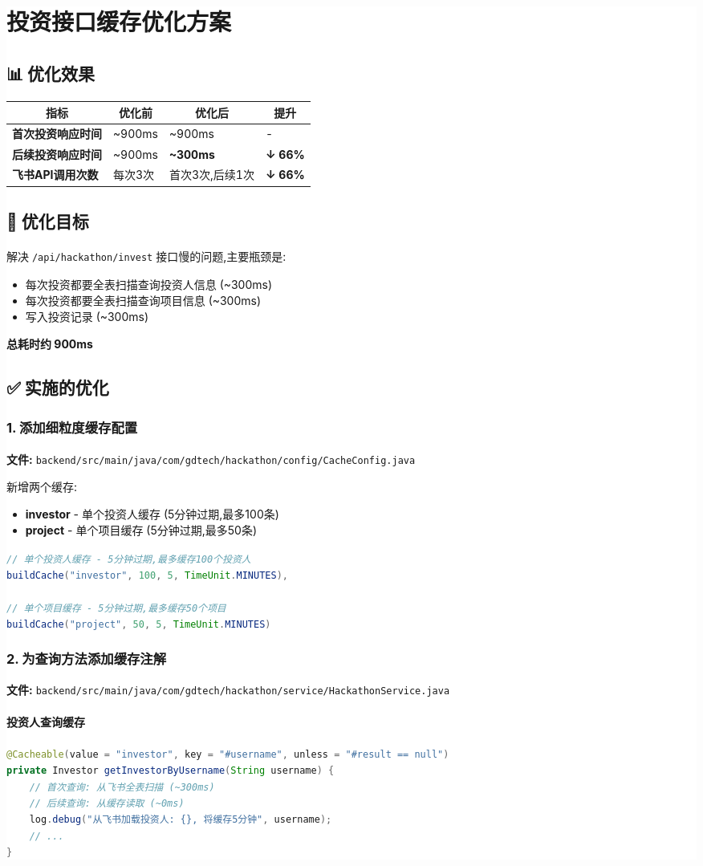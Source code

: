 # 投资接口缓存优化方案

## 📊 优化效果

| 指标 | 优化前 | 优化后 | 提升 |
|------|--------|--------|------|
| **首次投资响应时间** | ~900ms | ~900ms | - |
| **后续投资响应时间** | ~900ms | **~300ms** | **↓ 66%** |
| **飞书API调用次数** | 每次3次 | 首次3次,后续1次 | **↓ 66%** |

## 🎯 优化目标

解决 `/api/hackathon/invest` 接口慢的问题,主要瓶颈是:
- 每次投资都要全表扫描查询投资人信息 (~300ms)
- 每次投资都要全表扫描查询项目信息 (~300ms)
- 写入投资记录 (~300ms)

**总耗时约 900ms**

## ✅ 实施的优化

### 1. 添加细粒度缓存配置

**文件:** `backend/src/main/java/com/gdtech/hackathon/config/CacheConfig.java`

新增两个缓存:
- **investor** - 单个投资人缓存 (5分钟过期,最多100条)
- **project** - 单个项目缓存 (5分钟过期,最多50条)

```java
// 单个投资人缓存 - 5分钟过期,最多缓存100个投资人
buildCache("investor", 100, 5, TimeUnit.MINUTES),

// 单个项目缓存 - 5分钟过期,最多缓存50个项目
buildCache("project", 50, 5, TimeUnit.MINUTES)
```

### 2. 为查询方法添加缓存注解

**文件:** `backend/src/main/java/com/gdtech/hackathon/service/HackathonService.java`

#### 投资人查询缓存
```java
@Cacheable(value = "investor", key = "#username", unless = "#result == null")
private Investor getInvestorByUsername(String username) {
    // 首次查询: 从飞书全表扫描 (~300ms)
    // 后续查询: 从缓存读取 (~0ms)
    log.debug("从飞书加载投资人: {}, 将缓存5分钟", username);
    // ...
}
```
